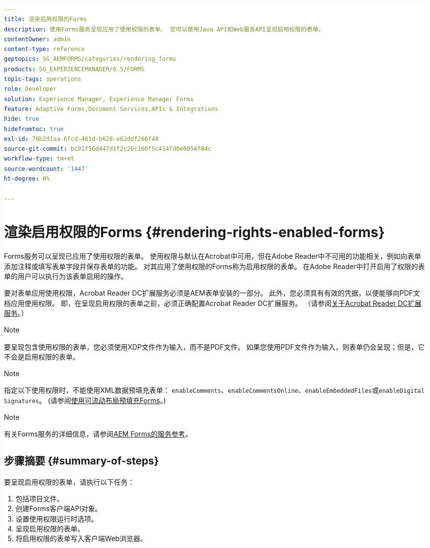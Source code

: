 ```yaml
---
title: 渲染启用权限的Forms
description: 使用Forms服务呈现应用了使用权限的表单。 您可以使用Java API和Web服务API呈现启用权限的表单。
contentOwner: admin
content-type: reference
geptopics: SG_AEMFORMS/categories/rendering_forms
products: SG_EXPERIENCEMANAGER/6.5/FORMS
topic-tags: operations
role: Developer
solution: Experience Manager, Experience Manager Forms
feature: Adaptive Forms,Document Services,APIs & Integrations
hide: true
hidefromtoc: true
exl-id: 70b2d1aa-6fcd-461d-b628-e82ddf266f48
source-git-commit: bc91f56d447d1f2c26c160f5c414fd0e6054f84c
workflow-type: tm+mt
source-wordcount: '1447'
ht-degree: 0%

---
```


# 渲染启用权限的Forms {#rendering-rights-enabled-forms}

Forms服务可以呈现已应用了使用权限的表单。 使用权限与默认在Acrobat中可用，但在Adobe Reader中不可用的功能相关，例如向表单添加注释或填写表单字段并保存表单的功能。 对其应用了使用权限的Forms称为启用权限的表单。 在Adobe Reader中打开启用了权限的表单的用户可以执行为该表单启用的操作。

要对表单应用使用权限，Acrobat Reader DC扩展服务必须是AEM表单安装的一部分。 此外，您必须具有有效的凭据，以便能够向PDF文档应用使用权限。 即，在呈现启用权限的表单之前，必须正确配置Acrobat Reader DC扩展服务。 （请参阅[关于Acrobat Reader DC扩展服务](/help/forms/developing/assigning-usage-rights.md#about-the-acrobat-reader-dc-extensions-service)。）

>[!NOTE]
>
>要呈现包含使用权限的表单，您必须使用XDP文件作为输入，而不是PDF文件。 如果您使用PDF文件作为输入，则表单仍会呈现；但是，它不会是启用权限的表单。

>[!NOTE]
>
>指定以下使用权限时，不能使用XML数据预填充表单： `enableComments`、`enableCommentsOnline`、`enableEmbeddedFiles`或`enableDigitalSignatures`。 (请参阅[使用可流动布局预填充Forms](/help/forms/developing/prepopulating-forms-flowable-layouts.md)。)

>[!NOTE]
>
>有关Forms服务的详细信息，请参阅[AEM Forms的服务参考](https://www.adobe.com/go/learn_aemforms_services_63)。

## 步骤摘要 {#summary-of-steps}

要呈现启用权限的表单，请执行以下任务：

1. 包括项目文件。
1. 创建Forms客户端API对象。
1. 设置使用权限运行时选项。
1. 呈现启用权限的表单。
1. 将启用权限的表单写入客户端Web浏览器。
